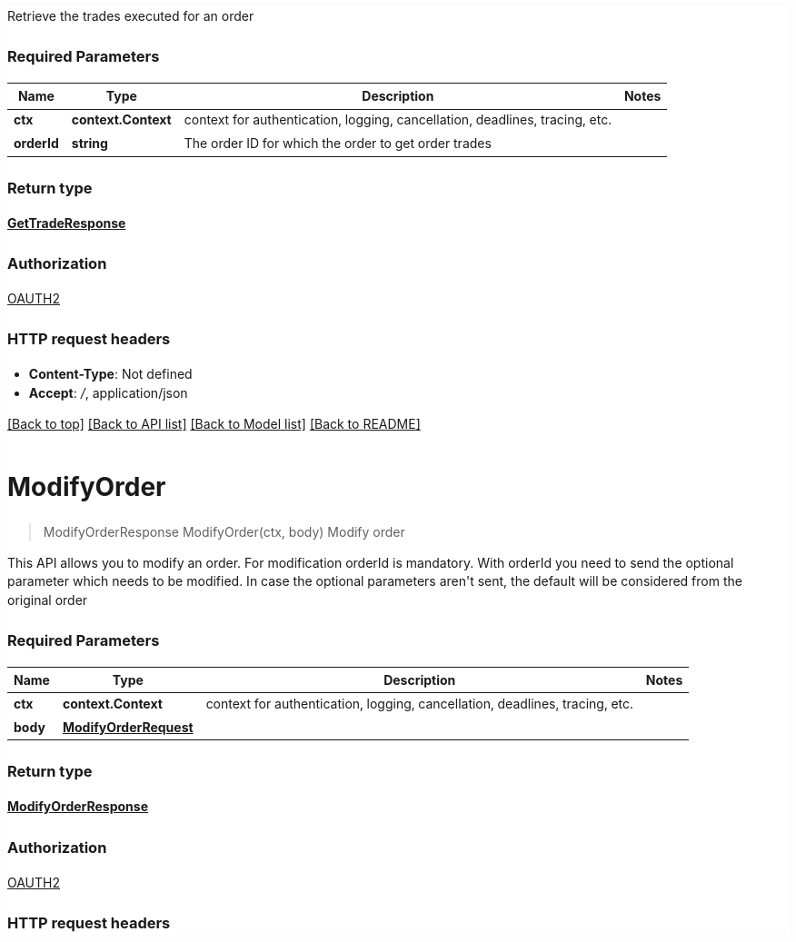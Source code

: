 Retrieve the trades executed for an order

### Required Parameters

Name | Type | Description  | Notes
------------- | ------------- | ------------- | -------------
 **ctx** | **context.Context** | context for authentication, logging, cancellation, deadlines, tracing, etc.
  **orderId** | **string**| The order ID for which the order to get order trades | 

### Return type

[**GetTradeResponse**](GetTradeResponse.md)

### Authorization

[OAUTH2](../README.md#OAUTH2)

### HTTP request headers

 - **Content-Type**: Not defined
 - **Accept**: */*, application/json

[[Back to top]](#) [[Back to API list]](../README.md#documentation-for-api-endpoints) [[Back to Model list]](../README.md#documentation-for-models) [[Back to README]](../README.md)

# **ModifyOrder**
> ModifyOrderResponse ModifyOrder(ctx, body)
Modify order

This API allows you to modify an order. For modification orderId is mandatory. With orderId you need to send the optional parameter which needs to be modified. In case the optional parameters aren't sent, the default will be considered from the original order

### Required Parameters

Name | Type | Description  | Notes
------------- | ------------- | ------------- | -------------
 **ctx** | **context.Context** | context for authentication, logging, cancellation, deadlines, tracing, etc.
  **body** | [**ModifyOrderRequest**](ModifyOrderRequest.md)|  | 

### Return type

[**ModifyOrderResponse**](ModifyOrderResponse.md)

### Authorization

[OAUTH2](../README.md#OAUTH2)

### HTTP request headers

